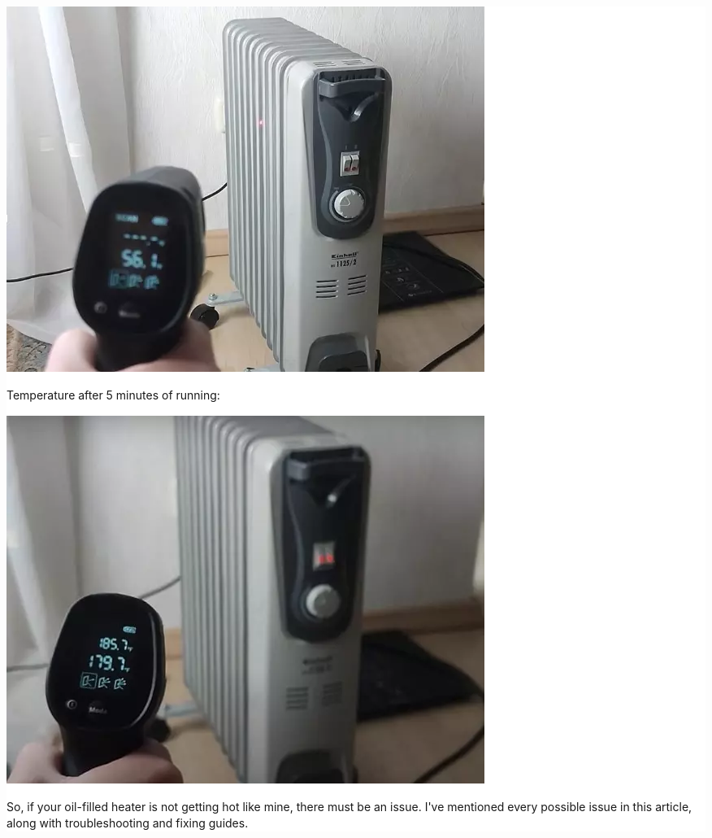 ![temperature measurement oil-filled radiator](/img/temperature-reading-oil-filled-radiator.webp)

Temperature after 5 minutes of running:

![temperature measurement oil-filled radiator after 5 minutes](/img/temperature-reading-oil-filled-radiator-after-5-minutes.webp)

So, if your oil-filled heater is not getting hot like mine, there must be an issue. I've mentioned every possible issue in this article, along with troubleshooting and fixing guides.
